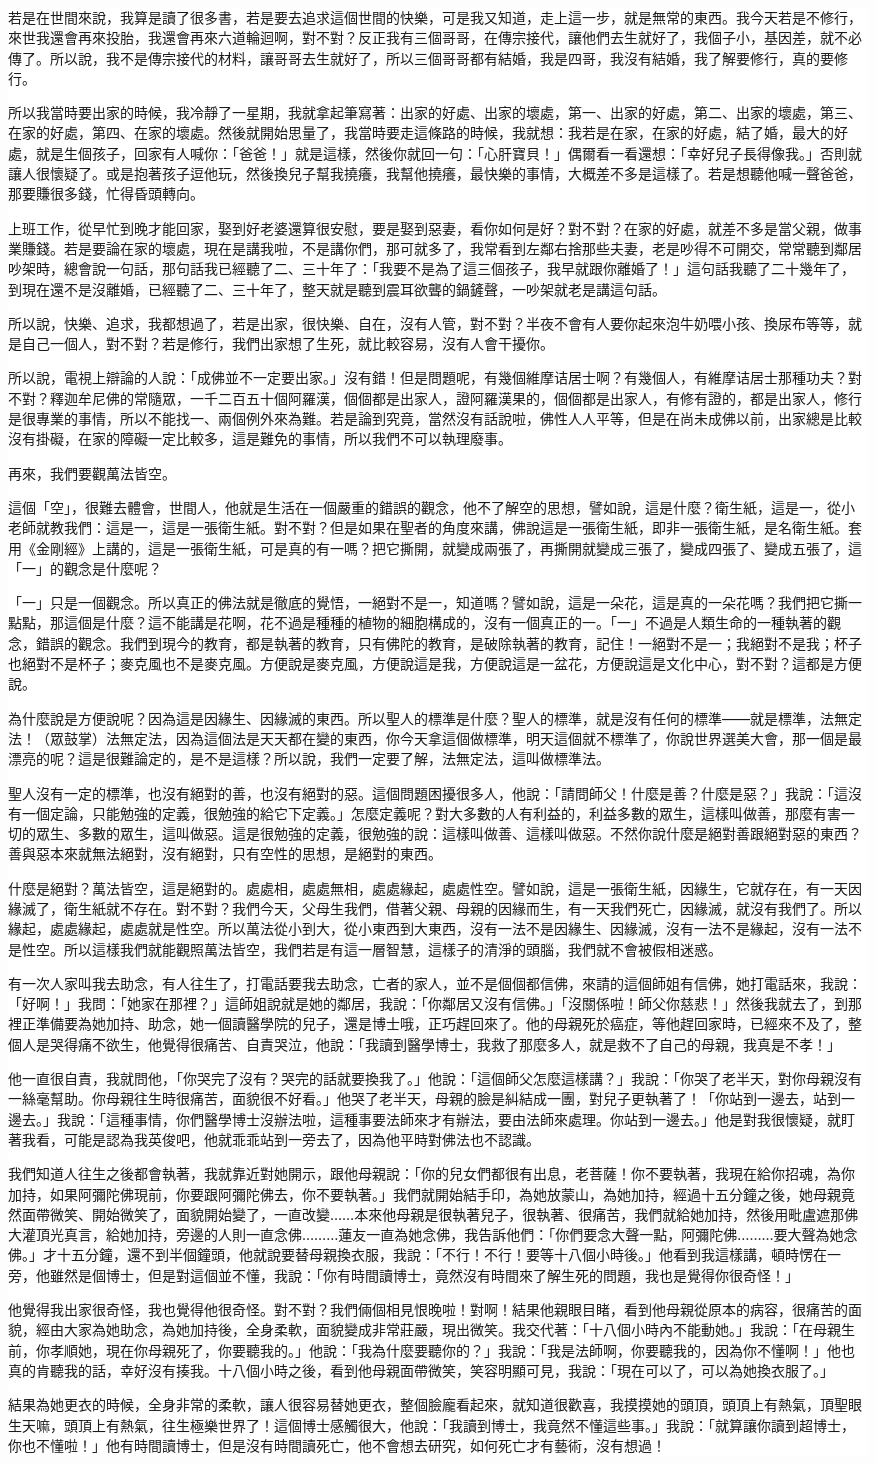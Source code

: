 若是在世間來說，我算是讀了很多書，若是要去追求這個世間的快樂，可是我又知道，走上這一步，就是無常的東西。我今天若是不修行，來世我還會再來投胎，我還會再來六道輪迴啊，對不對？反正我有三個哥哥，在傳宗接代，讓他們去生就好了，我個子小，基因差，就不必傳了。所以說，我不是傳宗接代的材料，讓哥哥去生就好了，所以三個哥哥都有結婚，我是四哥，我沒有結婚，我了解要修行，真的要修行。

所以我當時要出家的時候，我冷靜了一星期，我就拿起筆寫著：出家的好處、出家的壞處，第一、出家的好處，第二、出家的壞處，第三、在家的好處，第四、在家的壞處。然後就開始思量了，我當時要走這條路的時候，我就想：我若是在家，在家的好處，結了婚，最大的好處，就是生個孩子，回家有人喊你：「爸爸！」就是這樣，然後你就回一句：「心肝寶貝！」偶爾看一看還想：「幸好兒子長得像我。」否則就讓人很懷疑了。或是抱著孩子逗他玩，然後換兒子幫我撓癢，我幫他撓癢，最快樂的事情，大概差不多是這樣了。若是想聽他喊一聲爸爸，那要賺很多錢，忙得昏頭轉向。

上班工作，從早忙到晚才能回家，娶到好老婆還算很安慰，要是娶到惡妻，看你如何是好？對不對？在家的好處，就差不多是當父親，做事業賺錢。若是要論在家的壞處，現在是講我啦，不是講你們，那可就多了，我常看到左鄰右捨那些夫妻，老是吵得不可開交，常常聽到鄰居吵架時，總會說一句話，那句話我已經聽了二、三十年了：「我要不是為了這三個孩子，我早就跟你離婚了！」這句話我聽了二十幾年了，到現在還不是沒離婚，已經聽了二、三十年了，整天就是聽到震耳欲聾的鍋鏟聲，一吵架就老是講這句話。

所以說，快樂、追求，我都想過了，若是出家，很快樂、自在，沒有人管，對不對？半夜不會有人要你起來泡牛奶喂小孩、換尿布等等，就是自己一個人，對不對？若是修行，我們出家想了生死，就比較容易，沒有人會干擾你。

所以說，電視上辯論的人說：「成佛並不一定要出家。」沒有錯！但是問題呢，有幾個維摩诘居士啊？有幾個人，有維摩诘居士那種功夫？對不對？釋迦牟尼佛的常隨眾，一千二百五十個阿羅漢，個個都是出家人，證阿羅漢果的，個個都是出家人，有修有證的，都是出家人，修行是很專業的事情，所以不能找一、兩個例外來為難。若是論到究竟，當然沒有話說啦，佛性人人平等，但是在尚未成佛以前，出家總是比較沒有掛礙，在家的障礙一定比較多，這是難免的事情，所以我們不可以執理廢事。

再來，我們要觀萬法皆空。

這個「空」，很難去體會，世間人，他就是生活在一個嚴重的錯誤的觀念，他不了解空的思想，譬如說，這是什麼？衛生紙，這是一，從小老師就教我們：這是一，這是一張衛生紙。對不對？但是如果在聖者的角度來講，佛說這是一張衛生紙，即非一張衛生紙，是名衛生紙。套用《金剛經》上講的，這是一張衛生紙，可是真的有一嗎？把它撕開，就變成兩張了，再撕開就變成三張了，變成四張了、變成五張了，這「一」的觀念是什麼呢？

「一」只是一個觀念。所以真正的佛法就是徹底的覺悟，一絕對不是一，知道嗎？譬如說，這是一朵花，這是真的一朵花嗎？我們把它撕一點點，那這個是什麼？這不能講是花啊，花不過是種種的植物的細胞構成的，沒有一個真正的一。「一」不過是人類生命的一種執著的觀念，錯誤的觀念。我們到現今的教育，都是執著的教育，只有佛陀的教育，是破除執著的教育，記住！一絕對不是一；我絕對不是我；杯子也絕對不是杯子；麥克風也不是麥克風。方便說是麥克風，方便說這是我，方便說這是一盆花，方便說這是文化中心，對不對？這都是方便說。

為什麼說是方便說呢？因為這是因緣生、因緣滅的東西。所以聖人的標準是什麼？聖人的標準，就是沒有任何的標準——就是標準，法無定法！（眾鼓掌）法無定法，因為這個法是天天都在變的東西，你今天拿這個做標準，明天這個就不標準了，你說世界選美大會，那一個是最漂亮的呢？這是很難論定的，是不是這樣？所以說，我們一定要了解，法無定法，這叫做標準法。

聖人沒有一定的標準，也沒有絕對的善，也沒有絕對的惡。這個問題困擾很多人，他說：「請問師父！什麼是善？什麼是惡？」我說：「這沒有一個定論，只能勉強的定義，很勉強的給它下定義。」怎麼定義呢？對大多數的人有利益的，利益多數的眾生，這樣叫做善，那麼有害一切的眾生、多數的眾生，這叫做惡。這是很勉強的定義，很勉強的說：這樣叫做善、這樣叫做惡。不然你說什麼是絕對善跟絕對惡的東西？善與惡本來就無法絕對，沒有絕對，只有空性的思想，是絕對的東西。

什麼是絕對？萬法皆空，這是絕對的。處處相，處處無相，處處緣起，處處性空。譬如說，這是一張衛生紙，因緣生，它就存在，有一天因緣滅了，衛生紙就不存在。對不對？我們今天，父母生我們，借著父親、母親的因緣而生，有一天我們死亡，因緣滅，就沒有我們了。所以緣起，處處緣起，處處就是性空。所以萬法從小到大，從小東西到大東西，沒有一法不是因緣生、因緣滅，沒有一法不是緣起，沒有一法不是性空。所以這樣我們就能觀照萬法皆空，我們若是有這一層智慧，這樣子的清淨的頭腦，我們就不會被假相迷惑。

有一次人家叫我去助念，有人往生了，打電話要我去助念，亡者的家人，並不是個個都信佛，來請的這個師姐有信佛，她打電話來，我說：「好啊！」我問：「她家在那裡？」這師姐說就是她的鄰居，我說：「你鄰居又沒有信佛。」「沒關係啦！師父你慈悲！」然後我就去了，到那裡正準備要為她加持、助念，她一個讀醫學院的兒子，還是博士哦，正巧趕回來了。他的母親死於癌症，等他趕回家時，已經來不及了，整個人是哭得痛不欲生，他覺得很痛苦、自責哭泣，他說：「我讀到醫學博士，我救了那麼多人，就是救不了自己的母親，我真是不孝！」

他一直很自責，我就問他，「你哭完了沒有？哭完的話就要換我了。」他說：「這個師父怎麼這樣講？」我說：「你哭了老半天，對你母親沒有一絲毫幫助。你母親往生時很痛苦，面貌很不好看。」他哭了老半天，母親的臉是糾結成一團，對兒子更執著了！「你站到一邊去，站到一邊去。」我說：「這種事情，你們醫學博士沒辦法啦，這種事要法師來才有辦法，要由法師來處理。你站到一邊去。」他是對我很懷疑，就盯著我看，可能是認為我英俊吧，他就乖乖站到一旁去了，因為他平時對佛法也不認識。

我們知道人往生之後都會執著，我就靠近對她開示，跟他母親說：「你的兒女們都很有出息，老菩薩！你不要執著，我現在給你招魂，為你加持，如果阿彌陀佛現前，你要跟阿彌陀佛去，你不要執著。」我們就開始結手印，為她放蒙山，為她加持，經過十五分鐘之後，她母親竟然面帶微笑、開始微笑了，面貌開始變了，一直改變……本來他母親是很執著兒子，很執著、很痛苦，我們就給她加持，然後用毗盧遮那佛大灌頂光真言，給她加持，旁邊的人則一直念佛………蓮友一直為她念佛，我告訴他們：「你們要念大聲一點，阿彌陀佛………要大聲為她念佛。」才十五分鐘，還不到半個鐘頭，他就說要替母親換衣服，我說：「不行！不行！要等十八個小時後。」他看到我這樣講，頓時愣在一旁，他雖然是個博士，但是對這個並不懂，我說：「你有時間讀博士，竟然沒有時間來了解生死的問題，我也是覺得你很奇怪！」

他覺得我出家很奇怪，我也覺得他很奇怪。對不對？我們倆個相見恨晚啦！對啊！結果他親眼目睹，看到他母親從原本的病容，很痛苦的面貌，經由大家為她助念，為她加持後，全身柔軟，面貌變成非常莊嚴，現出微笑。我交代著：「十八個小時內不能動她。」我說：「在母親生前，你孝順她，現在你母親死了，你要聽我的。」他說：「我為什麼要聽你的？」我說：「我是法師啊，你要聽我的，因為你不懂啊！」他也真的肯聽我的話，幸好沒有揍我。十八個小時之後，看到他母親面帶微笑，笑容明顯可見，我說：「現在可以了，可以為她換衣服了。」

結果為她更衣的時候，全身非常的柔軟，讓人很容易替她更衣，整個臉龐看起來，就知道很歡喜，我摸摸她的頭頂，頭頂上有熱氣，頂聖眼生天嘛，頭頂上有熱氣，往生極樂世界了！這個博士感觸很大，他說：「我讀到博士，我竟然不懂這些事。」我說：「就算讓你讀到超博士，你也不懂啦！」他有時間讀博士，但是沒有時間讀死亡，他不會想去研究，如何死亡才有藝術，沒有想過！
